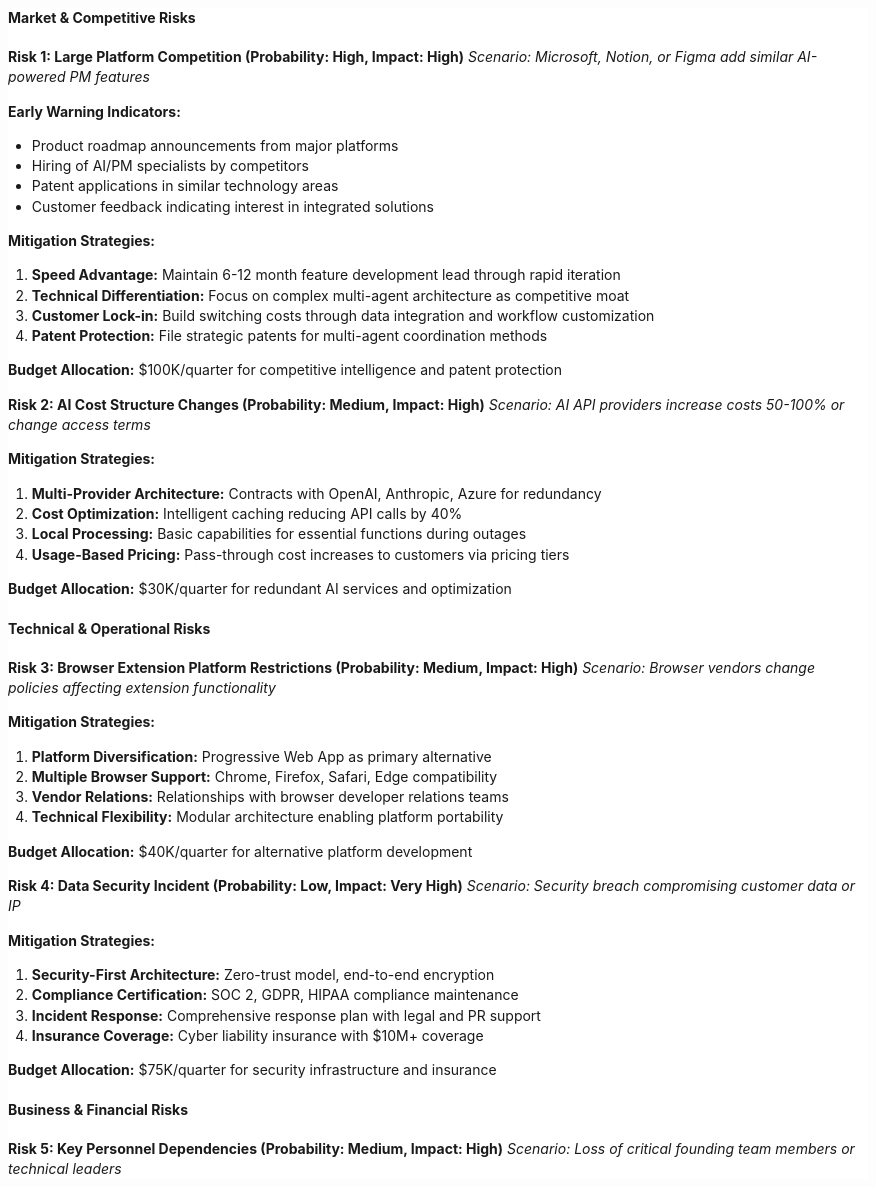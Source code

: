 #### Market & Competitive Risks

**Risk 1: Large Platform Competition (Probability: High, Impact: High)**
*Scenario: Microsoft, Notion, or Figma add similar AI-powered PM features*

**Early Warning Indicators:**
- Product roadmap announcements from major platforms
- Hiring of AI/PM specialists by competitors
- Patent applications in similar technology areas
- Customer feedback indicating interest in integrated solutions

**Mitigation Strategies:**
1. **Speed Advantage:** Maintain 6-12 month feature development lead through rapid iteration
2. **Technical Differentiation:** Focus on complex multi-agent architecture as competitive moat
3. **Customer Lock-in:** Build switching costs through data integration and workflow customization
4. **Patent Protection:** File strategic patents for multi-agent coordination methods

**Budget Allocation:** $100K/quarter for competitive intelligence and patent protection

**Risk 2: AI Cost Structure Changes (Probability: Medium, Impact: High)**
*Scenario: AI API providers increase costs 50-100% or change access terms*

**Mitigation Strategies:**
1. **Multi-Provider Architecture:** Contracts with OpenAI, Anthropic, Azure for redundancy
2. **Cost Optimization:** Intelligent caching reducing API calls by 40%
3. **Local Processing:** Basic capabilities for essential functions during outages
4. **Usage-Based Pricing:** Pass-through cost increases to customers via pricing tiers

**Budget Allocation:** $30K/quarter for redundant AI services and optimization

#### Technical & Operational Risks

**Risk 3: Browser Extension Platform Restrictions (Probability: Medium, Impact: High)**
*Scenario: Browser vendors change policies affecting extension functionality*

**Mitigation Strategies:**
1. **Platform Diversification:** Progressive Web App as primary alternative
2. **Multiple Browser Support:** Chrome, Firefox, Safari, Edge compatibility
3. **Vendor Relations:** Relationships with browser developer relations teams
4. **Technical Flexibility:** Modular architecture enabling platform portability

**Budget Allocation:** $40K/quarter for alternative platform development

**Risk 4: Data Security Incident (Probability: Low, Impact: Very High)**
*Scenario: Security breach compromising customer data or IP*

**Mitigation Strategies:**
1. **Security-First Architecture:** Zero-trust model, end-to-end encryption
2. **Compliance Certification:** SOC 2, GDPR, HIPAA compliance maintenance
3. **Incident Response:** Comprehensive response plan with legal and PR support
4. **Insurance Coverage:** Cyber liability insurance with $10M+ coverage

**Budget Allocation:** $75K/quarter for security infrastructure and insurance

#### Business & Financial Risks

**Risk 5: Key Personnel Dependencies (Probability: Medium, Impact: High)**
*Scenario: Loss of critical founding team members or technical leaders*
